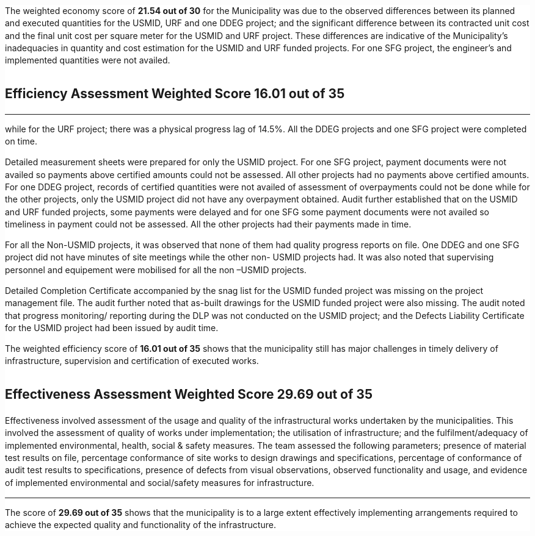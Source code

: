 The weighted economy score of **21.54 out of 30** for the Municipality was due to the observed differences between its planned and executed quantities for the USMID, URF and one DDEG project; and the significant difference between its contracted unit cost and the final unit cost per square meter for the USMID and URF project. These differences are indicative of the Municipality’s inadequacies in quantity and cost estimation for the USMID and URF funded projects. For one SFG project, the engineer’s and implemented quantities were not availed.

## Efficiency Assessment Weighted Score 16.01 out of 35

---

while for the URF project; there was a physical progress lag of 14.5%. All the DDEG projects and one SFG project were completed on time.

Detailed measurement sheets were prepared for only the USMID project. For one SFG project, payment documents were not availed so payments above certified amounts could not be assessed. All other projects had no payments above certified amounts. For one DDEG project, records of certified quantities were not availed of assessment of overpayments could not be done while for the other projects, only the USMID project did not have any overpayment obtained. Audit further established that on the USMID and URF funded projects, some payments were delayed and for one SFG some payment documents were not availed so timeliness in payment could not be assessed. All the other projects had their payments made in time.

For all the Non-USMID projects, it was observed that none of them had quality progress reports on file. One DDEG and one SFG project did not have minutes of site meetings while the other non- USMID projects had. It was also noted that supervising personnel and equipement were mobilised for all the non –USMID projects.

Detailed Completion Certificate accompanied by the snag list for the USMID funded project was missing on the project management file. The audit further noted that as-built drawings for the USMID funded project were also missing. The audit noted that progress monitoring/ reporting during the DLP was not conducted on the USMID project; and the Defects Liability Certificate for the USMID project had been issued by audit time.

The weighted efficiency score of **16.01 out of 35** shows that the municipality still has major challenges in timely delivery of infrastructure, supervision and certification of executed works.

## Effectiveness Assessment Weighted Score 29.69 out of 35

Effectiveness involved assessment of the usage and quality of the infrastructural works undertaken by the municipalities. This involved the assessment of quality of works under implementation; the utilisation of infrastructure; and the fulfilment/adequacy of implemented environmental, health, social & safety measures. The team assessed the following parameters; presence of material test results on file, percentage conformance of site works to design drawings and specifications, percentage of conformance of audit test results to specifications, presence of defects from visual observations, observed functionality and usage, and evidence of implemented environmental and social/safety measures for infrastructure.

---

The score of **29.69 out of 35** shows that the municipality is to a large extent effectively implementing arrangements required to achieve the expected quality and functionality of the infrastructure.
